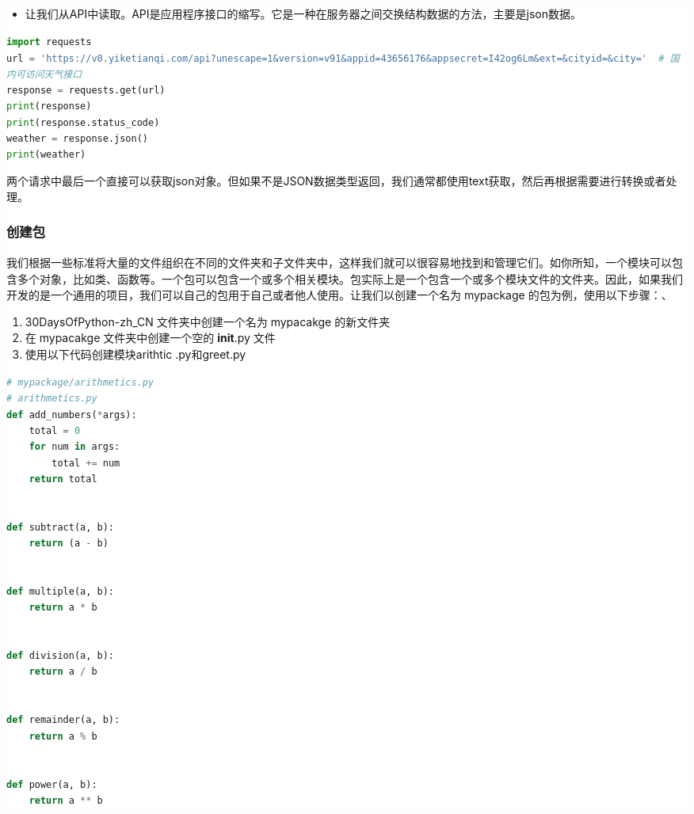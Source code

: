 - 让我们从API中读取。API是应用程序接口的缩写。它是一种在服务器之间交换结构数据的方法，主要是json数据。

```py
import requests
url = 'https://v0.yiketianqi.com/api?unescape=1&version=v91&appid=43656176&appsecret=I42og6Lm&ext=&cityid=&city='  # 国内可访问天气接口
response = requests.get(url) 
print(response) 
print(response.status_code) 
weather = response.json() 
print(weather)
```

两个请求中最后一个直接可以获取json对象。但如果不是JSON数据类型返回，我们通常都使用text获取，然后再根据需要进行转换或者处理。

### 创建包

我们根据一些标准将大量的文件组织在不同的文件夹和子文件夹中，这样我们就可以很容易地找到和管理它们。如你所知，一个模块可以包含多个对象，比如类、函数等。一个包可以包含一个或多个相关模块。包实际上是一个包含一个或多个模块文件的文件夹。因此，如果我们开发的是一个通用的项目，我们可以自己的包用于自己或者他人使用。让我们以创建一个名为 mypackage 的包为例，使用以下步骤：、

1. 30DaysOfPython-zh_CN 文件夹中创建一个名为 mypacakge 的新文件夹
2. 在 mypacakge 文件夹中创建一个空的 **__init__**.py 文件
3. 使用以下代码创建模块arithtic .py和greet.py 

```py
# mypackage/arithmetics.py
# arithmetics.py
def add_numbers(*args):
    total = 0
    for num in args:
        total += num
    return total


def subtract(a, b):
    return (a - b)


def multiple(a, b):
    return a * b


def division(a, b):
    return a / b


def remainder(a, b):
    return a % b


def power(a, b):
    return a ** b
```
